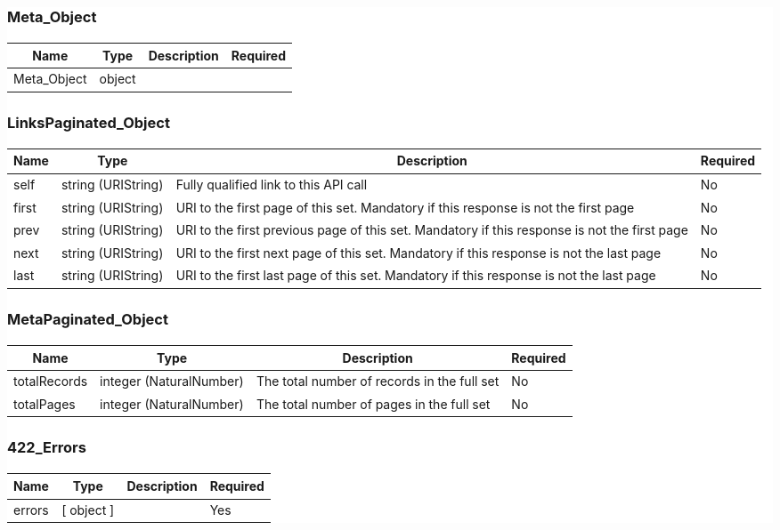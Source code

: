 ### Meta_Object  

| Name | Type | Description | Required |
| ---- | ---- | ----------- | -------- |
| Meta_Object | object |  |  |

### LinksPaginated_Object  

| Name | Type | Description | Required |
| ---- | ---- | ----------- | -------- |
| self | string (URIString) | Fully qualified link to this API call | No |
| first | string (URIString) | URI to the first page of this set. Mandatory if this response is not the first page | No |
| prev | string (URIString) | URI to the first previous page of this set. Mandatory if this response is not the first page | No |
| next | string (URIString) | URI to the first next page of this set. Mandatory if this response is not the last page | No |
| last | string (URIString) | URI to the first last page of this set. Mandatory if this response is not the last page | No |

### MetaPaginated_Object  

| Name | Type | Description | Required |
| ---- | ---- | ----------- | -------- |
| totalRecords | integer (NaturalNumber) | The total number of records in the full set | No |
| totalPages | integer (NaturalNumber) | The total number of pages in the full set | No |

### 422_Errors  

| Name | Type | Description | Required |
| ---- | ---- | ----------- | -------- |
| errors | [ object ] |  | Yes |